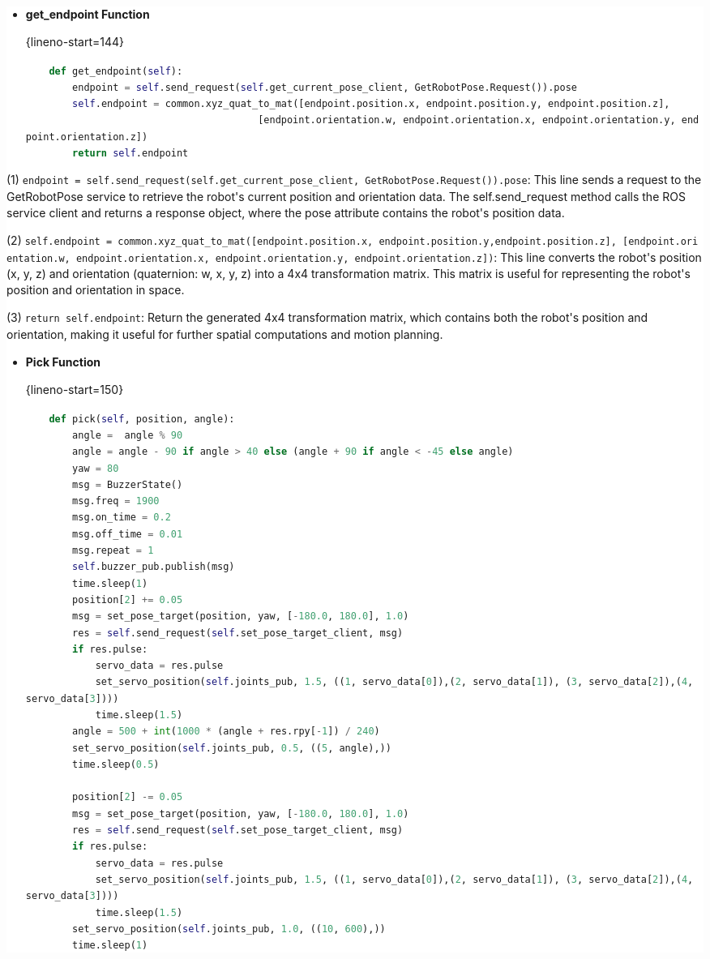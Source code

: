 - **get_endpoint Function**

  {lineno-start=144}
  
  ```python
      def get_endpoint(self):
          endpoint = self.send_request(self.get_current_pose_client, GetRobotPose.Request()).pose
          self.endpoint = common.xyz_quat_to_mat([endpoint.position.x, endpoint.position.y, endpoint.position.z],
                                          [endpoint.orientation.w, endpoint.orientation.x, endpoint.orientation.y, endpoint.orientation.z])
          return self.endpoint
  ```
  
  

(1) `endpoint = self.send_request(self.get_current_pose_client, GetRobotPose.Request()).pose`: This line sends a request to the GetRobotPose service to retrieve the robot's current position and orientation data. The self.send_request method calls the ROS service client and returns a response object, where the pose attribute contains the robot's position data.

(2) `self.endpoint = common.xyz_quat_to_mat([endpoint.position.x, endpoint.position.y,endpoint.position.z], [endpoint.orientation.w, endpoint.orientation.x, endpoint.orientation.y, endpoint.orientation.z])`: This line converts the robot's position (x, y, z) and orientation (quaternion: w, x, y, z) into a 4x4 transformation matrix. This matrix is useful for representing the robot's position and orientation in space.

(3) `return self.endpoint`: Return the generated 4x4 transformation matrix, which contains both the robot's position and orientation, making it useful for further spatial computations and motion planning.

- **Pick Function**

  {lineno-start=150}
  
  ```python
      def pick(self, position, angle):
          angle =  angle % 90
          angle = angle - 90 if angle > 40 else (angle + 90 if angle < -45 else angle)
          yaw = 80
          msg = BuzzerState()
          msg.freq = 1900
          msg.on_time = 0.2
          msg.off_time = 0.01
          msg.repeat = 1
          self.buzzer_pub.publish(msg)
          time.sleep(1)
          position[2] += 0.05
          msg = set_pose_target(position, yaw, [-180.0, 180.0], 1.0)
          res = self.send_request(self.set_pose_target_client, msg)
          if res.pulse:
              servo_data = res.pulse
              set_servo_position(self.joints_pub, 1.5, ((1, servo_data[0]),(2, servo_data[1]), (3, servo_data[2]),(4, servo_data[3])))
              time.sleep(1.5)
          angle = 500 + int(1000 * (angle + res.rpy[-1]) / 240)
          set_servo_position(self.joints_pub, 0.5, ((5, angle),))
          time.sleep(0.5)
  
          position[2] -= 0.05        
          msg = set_pose_target(position, yaw, [-180.0, 180.0], 1.0)
          res = self.send_request(self.set_pose_target_client, msg)
          if res.pulse:
              servo_data = res.pulse
              set_servo_position(self.joints_pub, 1.5, ((1, servo_data[0]),(2, servo_data[1]), (3, servo_data[2]),(4, servo_data[3])))
              time.sleep(1.5)
          set_servo_position(self.joints_pub, 1.0, ((10, 600),))
          time.sleep(1)
  ```